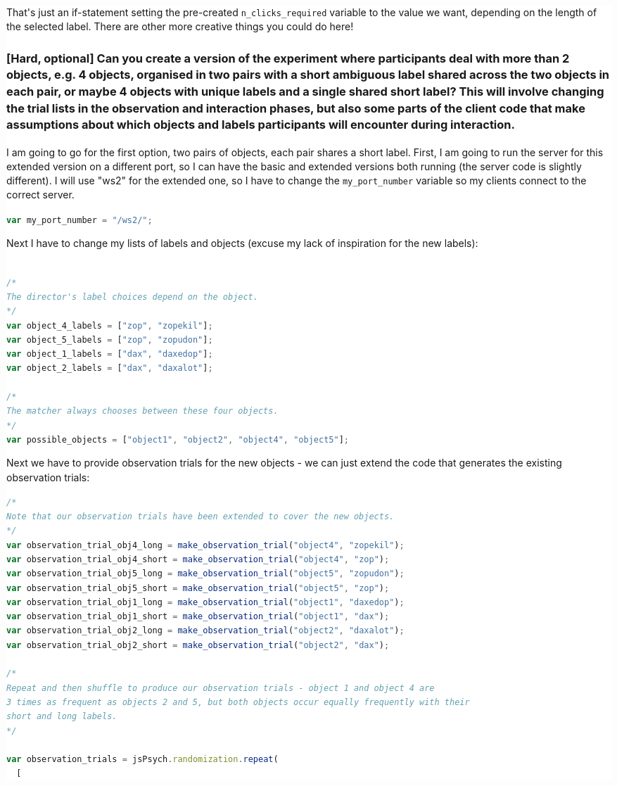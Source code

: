 That's just an if-statement setting the pre-created `n_clicks_required` variable to the value we want, depending on the length of the selected label. There are other more creative things you could do here!

### [Hard, optional] Can you create a version of the experiment where participants deal with more than 2 objects, e.g. 4 objects, organised in two pairs with a short ambiguous label shared across the two objects in each pair, or maybe 4 objects with unique labels and a single shared short label? This will involve changing the trial lists in the observation and interaction phases, but also some parts of the client code that make assumptions about which objects and labels participants will encounter during interaction.

I am going to go for the first option, two pairs of objects, each pair shares a short label. First, I am going to run the server for this extended version on a different port, so I can have the basic and extended versions both running (the server code is slightly different). I will use "ws2" for the extended one, so I have to change the `my_port_number` variable so my clients connect to the correct server.

```js
var my_port_number = "/ws2/";
```

Next I have to change my lists of labels and objects (excuse my lack of inspiration for the new labels): 

```js

/*
The director's label choices depend on the object.
*/
var object_4_labels = ["zop", "zopekil"];
var object_5_labels = ["zop", "zopudon"];
var object_1_labels = ["dax", "daxedop"];
var object_2_labels = ["dax", "daxalot"];

/*
The matcher always chooses between these four objects.
*/
var possible_objects = ["object1", "object2", "object4", "object5"];
```

Next we have to provide observation trials for the new objects - we can just extend the code that generates the existing observation trials:

```js
/*
Note that our observation trials have been extended to cover the new objects.
*/
var observation_trial_obj4_long = make_observation_trial("object4", "zopekil");
var observation_trial_obj4_short = make_observation_trial("object4", "zop");
var observation_trial_obj5_long = make_observation_trial("object5", "zopudon");
var observation_trial_obj5_short = make_observation_trial("object5", "zop");
var observation_trial_obj1_long = make_observation_trial("object1", "daxedop");
var observation_trial_obj1_short = make_observation_trial("object1", "dax");
var observation_trial_obj2_long = make_observation_trial("object2", "daxalot");
var observation_trial_obj2_short = make_observation_trial("object2", "dax");

/*
Repeat and then shuffle to produce our observation trials - object 1 and object 4 are
3 times as frequent as objects 2 and 5, but both objects occur equally frequently with their
short and long labels.
*/

var observation_trials = jsPsych.randomization.repeat(
  [
```